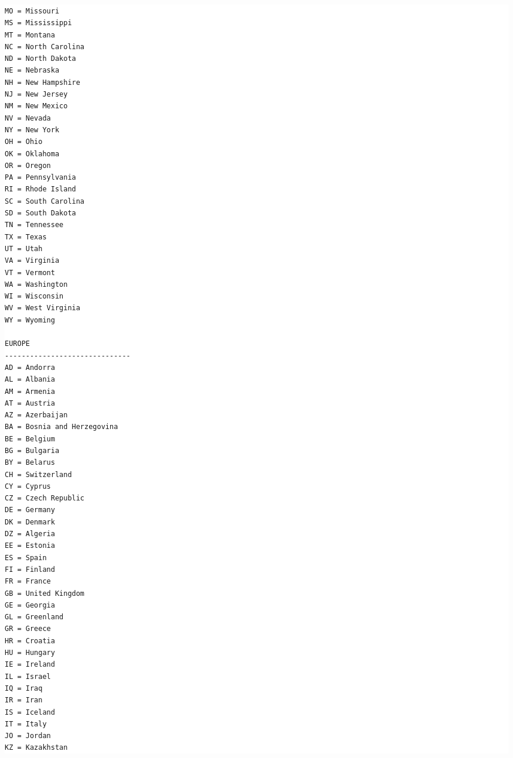 ````
MO = Missouri
MS = Mississippi
MT = Montana
NC = North Carolina
ND = North Dakota
NE = Nebraska
NH = New Hampshire
NJ = New Jersey
NM = New Mexico
NV = Nevada
NY = New York
OH = Ohio
OK = Oklahoma
OR = Oregon
PA = Pennsylvania
RI = Rhode Island
SC = South Carolina
SD = South Dakota
TN = Tennessee
TX = Texas
UT = Utah
VA = Virginia
VT = Vermont
WA = Washington
WI = Wisconsin
WV = West Virginia
WY = Wyoming

EUROPE
------------------------------
AD = Andorra
AL = Albania
AM = Armenia
AT = Austria
AZ = Azerbaijan
BA = Bosnia and Herzegovina
BE = Belgium
BG = Bulgaria
BY = Belarus
CH = Switzerland
CY = Cyprus
CZ = Czech Republic
DE = Germany
DK = Denmark
DZ = Algeria
EE = Estonia
ES = Spain
FI = Finland
FR = France
GB = United Kingdom
GE = Georgia
GL = Greenland
GR = Greece
HR = Croatia
HU = Hungary
IE = Ireland
IL = Israel
IQ = Iraq
IR = Iran
IS = Iceland
IT = Italy
JO = Jordan
KZ = Kazakhstan
````